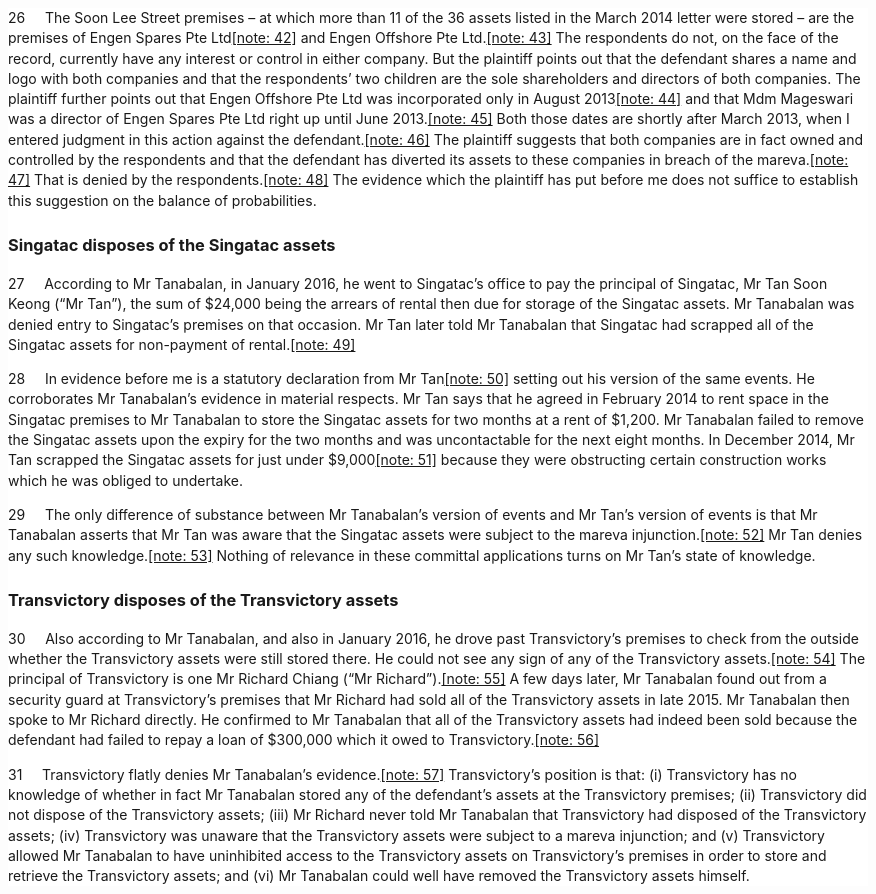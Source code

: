26     The Soon Lee Street premises – at which more than 11 of the 36 assets listed in the March 2014 letter were stored – are the premises of Engen Spares Pte Ltd[\[note: 42\]](#Ftn_42) and Engen Offshore Pte Ltd.[\[note: 43\]](#Ftn_43) The respondents do not, on the face of the record, currently have any interest or control in either company. But the plaintiff points out that the defendant shares a name and logo with both companies and that the respondents’ two children are the sole shareholders and directors of both companies. The plaintiff further points out that Engen Offshore Pte Ltd was incorporated only in August 2013[\[note: 44\]](#Ftn_44) and that Mdm Mageswari was a director of Engen Spares Pte Ltd right up until June 2013.[\[note: 45\]](#Ftn_45) Both those dates are shortly after March 2013, when I entered judgment in this action against the defendant.[\[note: 46\]](#Ftn_46) The plaintiff suggests that both companies are in fact owned and controlled by the respondents and that the defendant has diverted its assets to these companies in breach of the mareva.[\[note: 47\]](#Ftn_47) That is denied by the respondents.[\[note: 48\]](#Ftn_48) The evidence which the plaintiff has put before me does not suffice to establish this suggestion on the balance of probabilities.

### Singatac disposes of the Singatac assets

27     According to Mr Tanabalan, in January 2016, he went to Singatac’s office to pay the principal of Singatac, Mr Tan Soon Keong (“Mr Tan”), the sum of $24,000 being the arrears of rental then due for storage of the Singatac assets. Mr Tanabalan was denied entry to Singatac’s premises on that occasion. Mr Tan later told Mr Tanabalan that Singatac had scrapped all of the Singatac assets for non-payment of rental.[\[note: 49\]](#Ftn_49)

28     In evidence before me is a statutory declaration from Mr Tan[\[note: 50\]](#Ftn_50) setting out his version of the same events. He corroborates Mr Tanabalan’s evidence in material respects. Mr Tan says that he agreed in February 2014 to rent space in the Singatac premises to Mr Tanabalan to store the Singatac assets for two months at a rent of $1,200. Mr Tanabalan failed to remove the Singatac assets upon the expiry for the two months and was uncontactable for the next eight months. In December 2014, Mr Tan scrapped the Singatac assets for just under $9,000[\[note: 51\]](#Ftn_51) because they were obstructing certain construction works which he was obliged to undertake.

29     The only difference of substance between Mr Tanabalan’s version of events and Mr Tan’s version of events is that Mr Tanabalan asserts that Mr Tan was aware that the Singatac assets were subject to the mareva injunction.[\[note: 52\]](#Ftn_52) Mr Tan denies any such knowledge.[\[note: 53\]](#Ftn_53) Nothing of relevance in these committal applications turns on Mr Tan’s state of knowledge.

### Transvictory disposes of the Transvictory assets

30     Also according to Mr Tanabalan, and also in January 2016, he drove past Transvictory’s premises to check from the outside whether the Transvictory assets were still stored there. He could not see any sign of any of the Transvictory assets.[\[note: 54\]](#Ftn_54) The principal of Transvictory is one Mr Richard Chiang (“Mr Richard”).[\[note: 55\]](#Ftn_55) A few days later, Mr Tanabalan found out from a security guard at Transvictory’s premises that Mr Richard had sold all of the Transvictory assets in late 2015. Mr Tanabalan then spoke to Mr Richard directly. He confirmed to Mr Tanabalan that all of the Transvictory assets had indeed been sold because the defendant had failed to repay a loan of $300,000 which it owed to Transvictory.[\[note: 56\]](#Ftn_56)

31     Transvictory flatly denies Mr Tanabalan’s evidence.[\[note: 57\]](#Ftn_57) Transvictory’s position is that: (i) Transvictory has no knowledge of whether in fact Mr Tanabalan stored any of the defendant’s assets at the Transvictory premises; (ii) Transvictory did not dispose of the Transvictory assets; (iii) Mr Richard never told Mr Tanabalan that Transvictory had disposed of the Transvictory assets; (iv) Transvictory was unaware that the Transvictory assets were subject to a mareva injunction; and (v) Transvictory allowed Mr Tanabalan to have uninhibited access to the Transvictory assets on Transvictory’s premises in order to store and retrieve the Transvictory assets; and (vi) Mr Tanabalan could well have removed the Transvictory assets himself.
